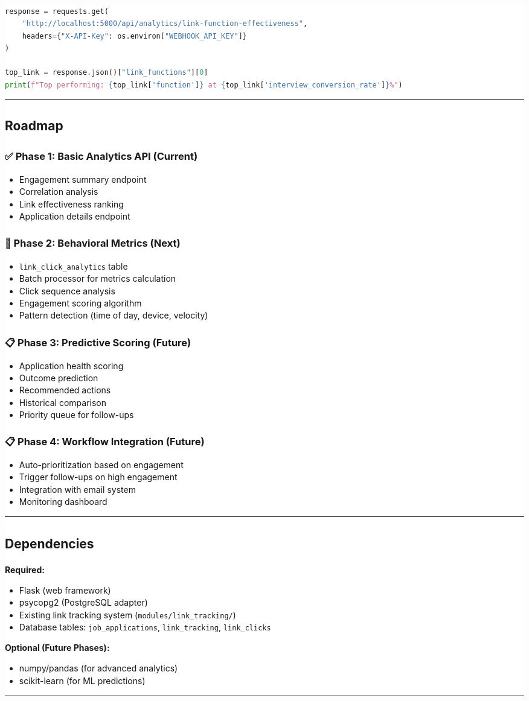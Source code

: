 ```python
response = requests.get(
    "http://localhost:5000/api/analytics/link-function-effectiveness",
    headers={"X-API-Key": os.environ["WEBHOOK_API_KEY"]}
)

top_link = response.json()["link_functions"][0]
print(f"Top performing: {top_link['function']} at {top_link['interview_conversion_rate']}%")
```

---

## Roadmap

### ✅ Phase 1: Basic Analytics API (Current)
- Engagement summary endpoint
- Correlation analysis
- Link effectiveness ranking
- Application details endpoint

### 🔄 Phase 2: Behavioral Metrics (Next)
- `link_click_analytics` table
- Batch processor for metrics calculation
- Click sequence analysis
- Engagement scoring algorithm
- Pattern detection (time of day, device, velocity)

### 📋 Phase 3: Predictive Scoring (Future)
- Application health scoring
- Outcome prediction
- Recommended actions
- Historical comparison
- Priority queue for follow-ups

### 📋 Phase 4: Workflow Integration (Future)
- Auto-prioritization based on engagement
- Trigger follow-ups on high engagement
- Integration with email system
- Monitoring dashboard

---

## Dependencies

**Required:**
- Flask (web framework)
- psycopg2 (PostgreSQL adapter)
- Existing link tracking system (`modules/link_tracking/`)
- Database tables: `job_applications`, `link_tracking`, `link_clicks`

**Optional (Future Phases):**
- numpy/pandas (for advanced analytics)
- scikit-learn (for ML predictions)

---